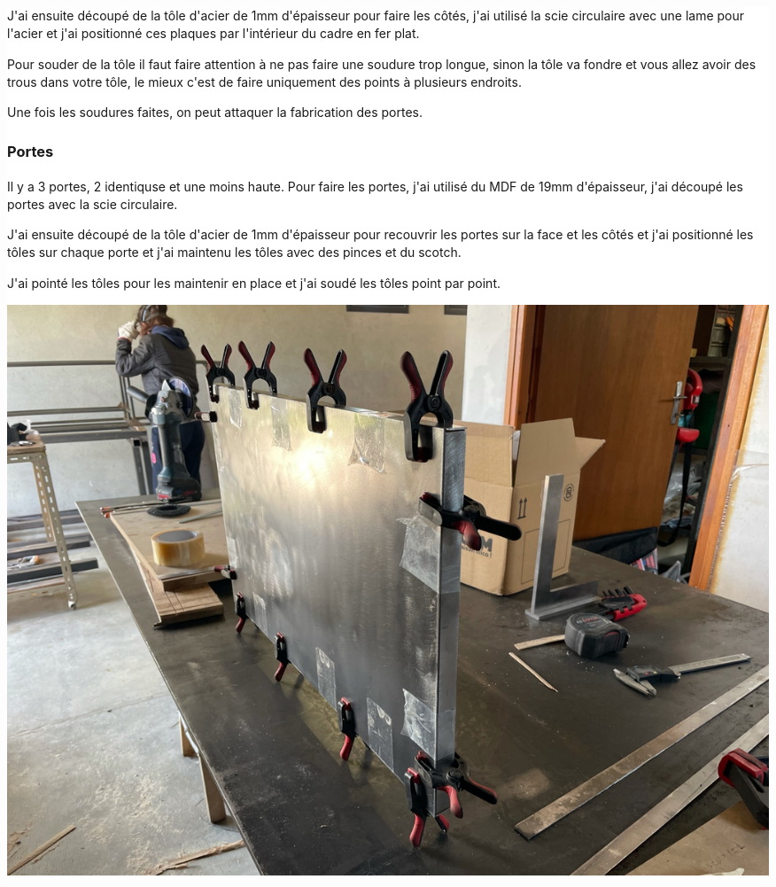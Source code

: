 J'ai ensuite découpé de la tôle d'acier de 1mm d'épaisseur pour faire les côtés, j'ai utilisé la scie circulaire avec une lame pour l'acier et j'ai positionné ces plaques par l'intérieur du cadre en fer plat.

Pour souder de la tôle il faut faire attention à ne pas faire une soudure trop longue, sinon la tôle va fondre et vous allez avoir des trous dans votre tôle, le mieux c'est de faire uniquement des points à plusieurs endroits.

Une fois les soudures faites, on peut attaquer la fabrication des portes.

### Portes

Il y a 3 portes, 2 identiquse et une moins haute. Pour faire les portes, j'ai utilisé du MDF de 19mm d'épaisseur, j'ai découpé les portes avec la scie circulaire.

J'ai ensuite découpé de la tôle d'acier de 1mm d'épaisseur pour recouvrir les portes sur la face et les côtés et j'ai positionné les tôles sur chaque porte et j'ai maintenu les tôles avec des pinces et du scotch.

J'ai pointé les tôles pour les maintenir en place et j'ai soudé les tôles point par point.

![Photo montrant une porte du meuble TV avec les pinces.](IMG_2911.jpeg)
